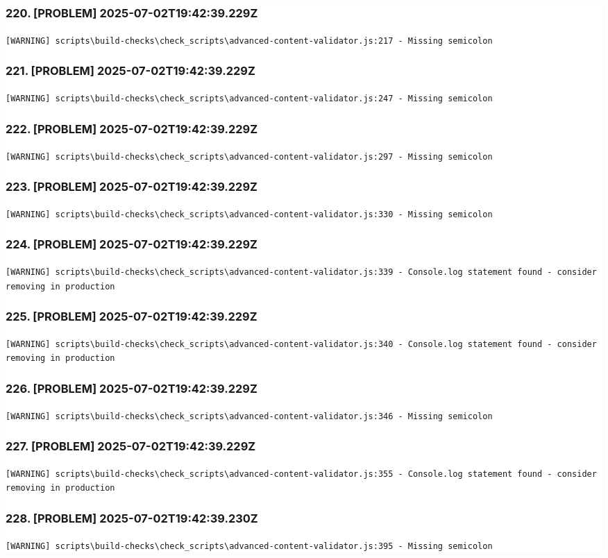 ### 220. [PROBLEM] 2025-07-02T19:42:39.229Z

```
[WARNING] scripts\build-checks\check_scripts\advanced-content-validator.js:217 - Missing semicolon
```

### 221. [PROBLEM] 2025-07-02T19:42:39.229Z

```
[WARNING] scripts\build-checks\check_scripts\advanced-content-validator.js:247 - Missing semicolon
```

### 222. [PROBLEM] 2025-07-02T19:42:39.229Z

```
[WARNING] scripts\build-checks\check_scripts\advanced-content-validator.js:297 - Missing semicolon
```

### 223. [PROBLEM] 2025-07-02T19:42:39.229Z

```
[WARNING] scripts\build-checks\check_scripts\advanced-content-validator.js:330 - Missing semicolon
```

### 224. [PROBLEM] 2025-07-02T19:42:39.229Z

```
[WARNING] scripts\build-checks\check_scripts\advanced-content-validator.js:339 - Console.log statement found - consider removing in production
```

### 225. [PROBLEM] 2025-07-02T19:42:39.229Z

```
[WARNING] scripts\build-checks\check_scripts\advanced-content-validator.js:340 - Console.log statement found - consider removing in production
```

### 226. [PROBLEM] 2025-07-02T19:42:39.229Z

```
[WARNING] scripts\build-checks\check_scripts\advanced-content-validator.js:346 - Missing semicolon
```

### 227. [PROBLEM] 2025-07-02T19:42:39.229Z

```
[WARNING] scripts\build-checks\check_scripts\advanced-content-validator.js:355 - Console.log statement found - consider removing in production
```

### 228. [PROBLEM] 2025-07-02T19:42:39.230Z

```
[WARNING] scripts\build-checks\check_scripts\advanced-content-validator.js:395 - Missing semicolon
```
